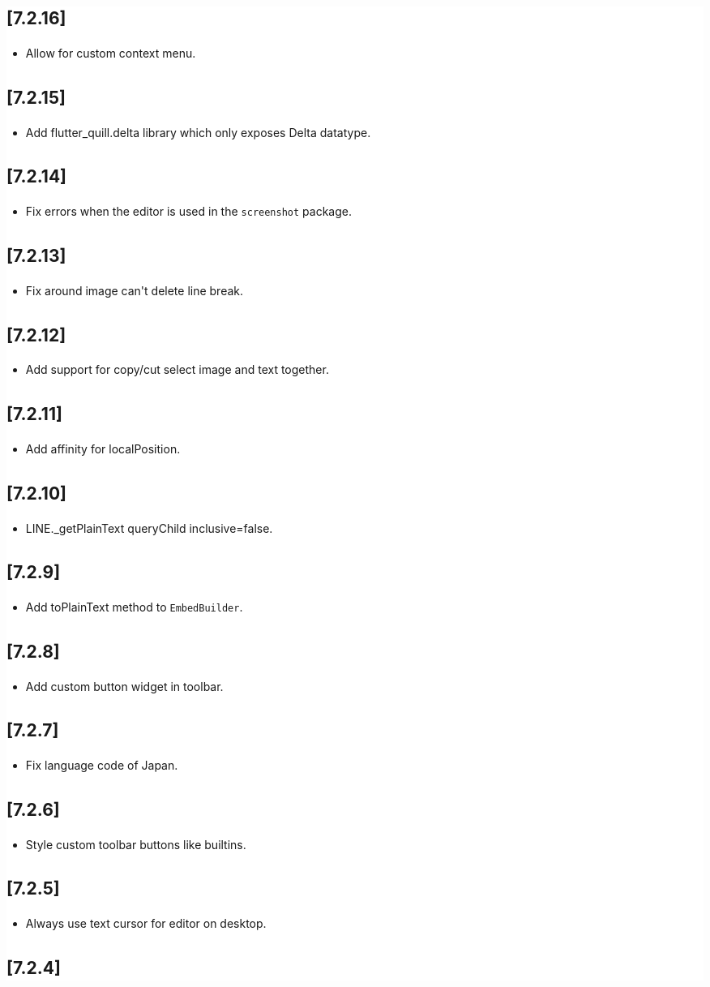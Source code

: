 ## [7.2.16]

- Allow for custom context menu.

## [7.2.15]

- Add flutter_quill.delta library which only exposes Delta datatype.

## [7.2.14]

- Fix errors when the editor is used in the `screenshot` package.

## [7.2.13]

- Fix around image can't delete line break.

## [7.2.12]

- Add support for copy/cut select image and text together.

## [7.2.11]

- Add affinity for localPosition.

## [7.2.10]

- LINE._getPlainText queryChild inclusive=false.

## [7.2.9]

- Add toPlainText method to `EmbedBuilder`.

## [7.2.8]

- Add custom button widget in toolbar.

## [7.2.7]

- Fix language code of Japan.

## [7.2.6]

- Style custom toolbar buttons like builtins.

## [7.2.5]

- Always use text cursor for editor on desktop.

## [7.2.4]
